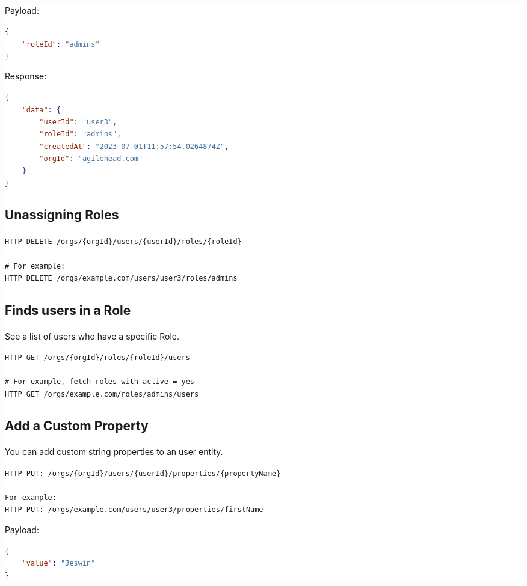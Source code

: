 Payload:

```json
{
	"roleId": "admins"
}
```

Response:

```json
{
	"data": {
		"userId": "user3",
		"roleId": "admins",
		"createdAt": "2023-07-01T11:57:54.0264874Z",
		"orgId": "agilehead.com"
	}
}
```

## Unassigning Roles

```tpl
HTTP DELETE /orgs/{orgId}/users/{userId}/roles/{roleId}

# For example:
HTTP DELETE /orgs/example.com/users/user3/roles/admins
```

## Finds users in a Role

See a list of users who have a specific Role.

```tpl
HTTP GET /orgs/{orgId}/roles/{roleId}/users

# For example, fetch roles with active = yes
HTTP GET /orgs/example.com/roles/admins/users
```

## Add a Custom Property

You can add custom string properties to an user entity.

```tpl
HTTP PUT: /orgs/{orgId}/users/{userId}/properties/{propertyName}

For example:
HTTP PUT: /orgs/example.com/users/user3/properties/firstName
```

Payload:

```json
{
	"value": "Jeswin"
}
```
